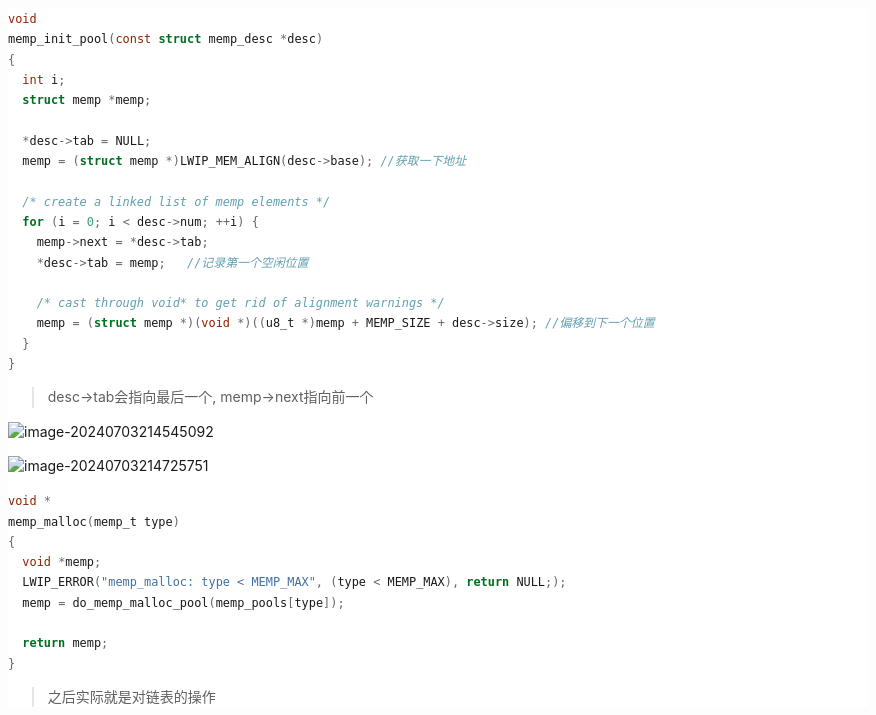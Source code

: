 ```c
void
memp_init_pool(const struct memp_desc *desc)
{
  int i;
  struct memp *memp;

  *desc->tab = NULL;
  memp = (struct memp *)LWIP_MEM_ALIGN(desc->base); //获取一下地址
    
  /* create a linked list of memp elements */
  for (i = 0; i < desc->num; ++i) {
    memp->next = *desc->tab;
    *desc->tab = memp;   //记录第一个空闲位置

    /* cast through void* to get rid of alignment warnings */
    memp = (struct memp *)(void *)((u8_t *)memp + MEMP_SIZE + desc->size); //偏移到下一个位置
  }
}
```

> desc->tab会指向最后一个, memp->next指向前一个

![image-20240703214545092](https://picture-01-1316374204.cos.ap-beijing.myqcloud.com/image/202407032145192.png)

![image-20240703214725751](https://picture-01-1316374204.cos.ap-beijing.myqcloud.com/image/202407032147833.png)

```c
void *
memp_malloc(memp_t type)
{
  void *memp;
  LWIP_ERROR("memp_malloc: type < MEMP_MAX", (type < MEMP_MAX), return NULL;);
  memp = do_memp_malloc_pool(memp_pools[type]);

  return memp;
}
```

> 之后实际就是对链表的操作